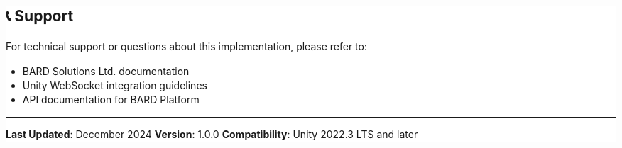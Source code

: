 ## 📞 Support

For technical support or questions about this implementation, please refer to:
- BARD Solutions Ltd. documentation
- Unity WebSocket integration guidelines
- API documentation for BARD Platform

---

**Last Updated**: December 2024
**Version**: 1.0.0
**Compatibility**: Unity 2022.3 LTS and later 